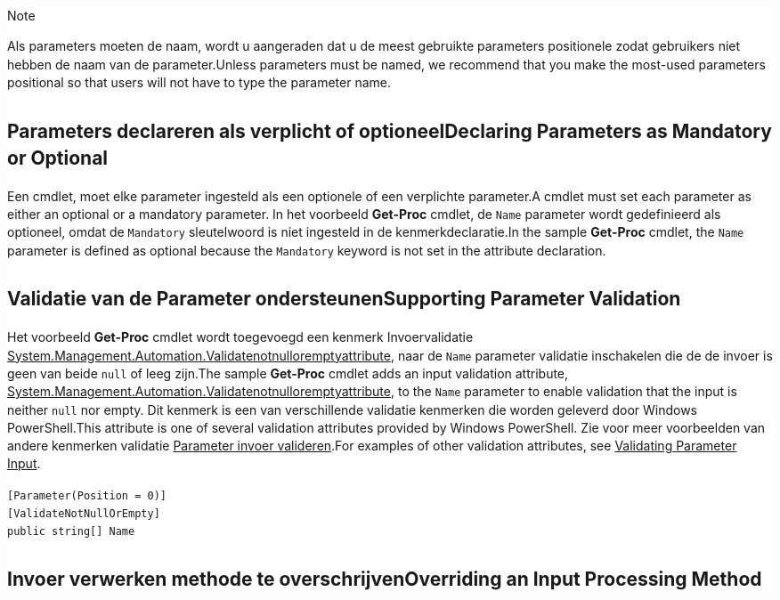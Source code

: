 > [!NOTE]
> <span data-ttu-id="17a5b-159">Als parameters moeten de naam, wordt u aangeraden dat u de meest gebruikte parameters positionele zodat gebruikers niet hebben de naam van de parameter.</span><span class="sxs-lookup"><span data-stu-id="17a5b-159">Unless parameters must be named, we recommend that you make the most-used parameters positional so that users will not have to type the parameter name.</span></span>

## <a name="declaring-parameters-as-mandatory-or-optional"></a><span data-ttu-id="17a5b-160">Parameters declareren als verplicht of optioneel</span><span class="sxs-lookup"><span data-stu-id="17a5b-160">Declaring Parameters as Mandatory or Optional</span></span>

<span data-ttu-id="17a5b-161">Een cmdlet, moet elke parameter ingesteld als een optionele of een verplichte parameter.</span><span class="sxs-lookup"><span data-stu-id="17a5b-161">A cmdlet must set each parameter as either an optional or a mandatory parameter.</span></span> <span data-ttu-id="17a5b-162">In het voorbeeld **Get-Proc** cmdlet, de `Name` parameter wordt gedefinieerd als optioneel, omdat de `Mandatory` sleutelwoord is niet ingesteld in de kenmerkdeclaratie.</span><span class="sxs-lookup"><span data-stu-id="17a5b-162">In the sample **Get-Proc** cmdlet, the `Name` parameter is defined as optional because the `Mandatory` keyword is not set in the attribute declaration.</span></span>

## <a name="supporting-parameter-validation"></a><span data-ttu-id="17a5b-163">Validatie van de Parameter ondersteunen</span><span class="sxs-lookup"><span data-stu-id="17a5b-163">Supporting Parameter Validation</span></span>

<span data-ttu-id="17a5b-164">Het voorbeeld **Get-Proc** cmdlet wordt toegevoegd een kenmerk Invoervalidatie [System.Management.Automation.Validatenotnulloremptyattribute](/dotnet/api/System.Management.Automation.ValidateNotNullOrEmptyAttribute), naar de `Name` parameter validatie inschakelen die de de invoer is geen van beide `null` of leeg zijn.</span><span class="sxs-lookup"><span data-stu-id="17a5b-164">The sample **Get-Proc** cmdlet adds an input validation attribute, [System.Management.Automation.Validatenotnulloremptyattribute](/dotnet/api/System.Management.Automation.ValidateNotNullOrEmptyAttribute), to the `Name` parameter to enable validation that the input is neither `null` nor empty.</span></span> <span data-ttu-id="17a5b-165">Dit kenmerk is een van verschillende validatie kenmerken die worden geleverd door Windows PowerShell.</span><span class="sxs-lookup"><span data-stu-id="17a5b-165">This attribute is one of several validation attributes provided by Windows PowerShell.</span></span> <span data-ttu-id="17a5b-166">Zie voor meer voorbeelden van andere kenmerken validatie [Parameter invoer valideren](./validating-parameter-input.md).</span><span class="sxs-lookup"><span data-stu-id="17a5b-166">For examples of other validation attributes, see [Validating Parameter Input](./validating-parameter-input.md).</span></span>

```
[Parameter(Position = 0)]
[ValidateNotNullOrEmpty]
public string[] Name
```

## <a name="overriding-an-input-processing-method"></a><span data-ttu-id="17a5b-167">Invoer verwerken methode te overschrijven</span><span class="sxs-lookup"><span data-stu-id="17a5b-167">Overriding an Input Processing Method</span></span>
